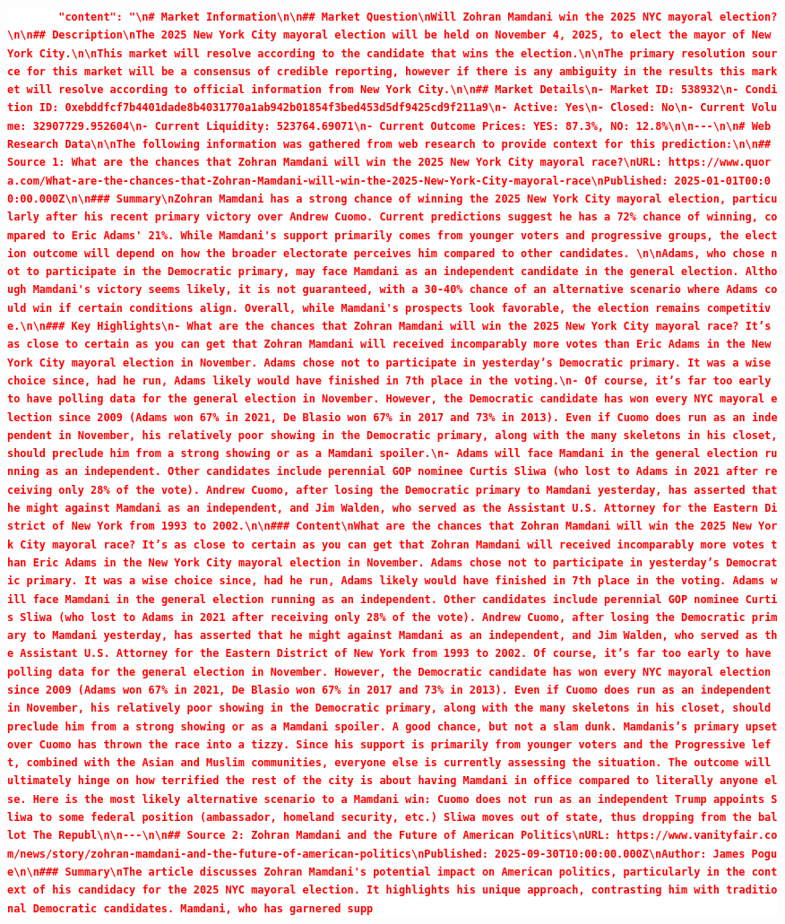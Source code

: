 ```json
        "content": "\n# Market Information\n\n## Market Question\nWill Zohran Mamdani win the 2025 NYC mayoral election?\n\n## Description\nThe 2025 New York City mayoral election will be held on November 4, 2025, to elect the mayor of New York City.\n\nThis market will resolve according to the candidate that wins the election.\n\nThe primary resolution source for this market will be a consensus of credible reporting, however if there is any ambiguity in the results this market will resolve according to official information from New York City.\n\n## Market Details\n- Market ID: 538932\n- Condition ID: 0xebddfcf7b4401dade8b4031770a1ab942b01854f3bed453d5df9425cd9f211a9\n- Active: Yes\n- Closed: No\n- Current Volume: 32907729.952604\n- Current Liquidity: 523764.69071\n- Current Outcome Prices: YES: 87.3%, NO: 12.8%\n\n---\n\n# Web Research Data\n\nThe following information was gathered from web research to provide context for this prediction:\n\n## Source 1: What are the chances that Zohran Mamdani will win the 2025 New York City mayoral race?\nURL: https://www.quora.com/What-are-the-chances-that-Zohran-Mamdani-will-win-the-2025-New-York-City-mayoral-race\nPublished: 2025-01-01T00:00:00.000Z\n\n### Summary\nZohran Mamdani has a strong chance of winning the 2025 New York City mayoral election, particularly after his recent primary victory over Andrew Cuomo. Current predictions suggest he has a 72% chance of winning, compared to Eric Adams' 21%. While Mamdani's support primarily comes from younger voters and progressive groups, the election outcome will depend on how the broader electorate perceives him compared to other candidates. \n\nAdams, who chose not to participate in the Democratic primary, may face Mamdani as an independent candidate in the general election. Although Mamdani's victory seems likely, it is not guaranteed, with a 30-40% chance of an alternative scenario where Adams could win if certain conditions align. Overall, while Mamdani's prospects look favorable, the election remains competitive.\n\n### Key Highlights\n- What are the chances that Zohran Mamdani will win the 2025 New York City mayoral race? It’s as close to certain as you can get that Zohran Mamdani will received incomparably more votes than Eric Adams in the New York City mayoral election in November. Adams chose not to participate in yesterday’s Democratic primary. It was a wise choice since, had he run, Adams likely would have finished in 7th place in the voting.\n- Of course, it’s far too early to have polling data for the general election in November. However, the Democratic candidate has won every NYC mayoral election since 2009 (Adams won 67% in 2021, De Blasio won 67% in 2017 and 73% in 2013). Even if Cuomo does run as an independent in November, his relatively poor showing in the Democratic primary, along with the many skeletons in his closet, should preclude him from a strong showing or as a Mamdani spoiler.\n- Adams will face Mamdani in the general election running as an independent. Other candidates include perennial GOP nominee Curtis Sliwa (who lost to Adams in 2021 after receiving only 28% of the vote). Andrew Cuomo, after losing the Democratic primary to Mamdani yesterday, has asserted that he might against Mamdani as an independent, and Jim Walden, who served as the Assistant U.S. Attorney for the Eastern District of New York from 1993 to 2002.\n\n### Content\nWhat are the chances that Zohran Mamdani will win the 2025 New York City mayoral race? It’s as close to certain as you can get that Zohran Mamdani will received incomparably more votes than Eric Adams in the New York City mayoral election in November. Adams chose not to participate in yesterday’s Democratic primary. It was a wise choice since, had he run, Adams likely would have finished in 7th place in the voting. Adams will face Mamdani in the general election running as an independent. Other candidates include perennial GOP nominee Curtis Sliwa (who lost to Adams in 2021 after receiving only 28% of the vote). Andrew Cuomo, after losing the Democratic primary to Mamdani yesterday, has asserted that he might against Mamdani as an independent, and Jim Walden, who served as the Assistant U.S. Attorney for the Eastern District of New York from 1993 to 2002. Of course, it’s far too early to have polling data for the general election in November. However, the Democratic candidate has won every NYC mayoral election since 2009 (Adams won 67% in 2021, De Blasio won 67% in 2017 and 73% in 2013). Even if Cuomo does run as an independent in November, his relatively poor showing in the Democratic primary, along with the many skeletons in his closet, should preclude him from a strong showing or as a Mamdani spoiler. A good chance, but not a slam dunk. Mamdanis’s primary upset over Cuomo has thrown the race into a tizzy. Since his support is primarily from younger voters and the Progressive left, combined with the Asian and Muslim communities, everyone else is currently assessing the situation. The outcome will ultimately hinge on how terrified the rest of the city is about having Mamdani in office compared to literally anyone else. Here is the most likely alternative scenario to a Mamdani win: Cuomo does not run as an independent Trump appoints Sliwa to some federal position (ambassador, homeland security, etc.) Sliwa moves out of state, thus dropping from the ballot The Republ\n\n---\n\n## Source 2: Zohran Mamdani and the Future of American Politics\nURL: https://www.vanityfair.com/news/story/zohran-mamdani-and-the-future-of-american-politics\nPublished: 2025-09-30T10:00:00.000Z\nAuthor: James Pogue\n\n### Summary\nThe article discusses Zohran Mamdani's potential impact on American politics, particularly in the context of his candidacy for the 2025 NYC mayoral election. It highlights his unique approach, contrasting him with traditional Democratic candidates. Mamdani, who has garnered supp
```